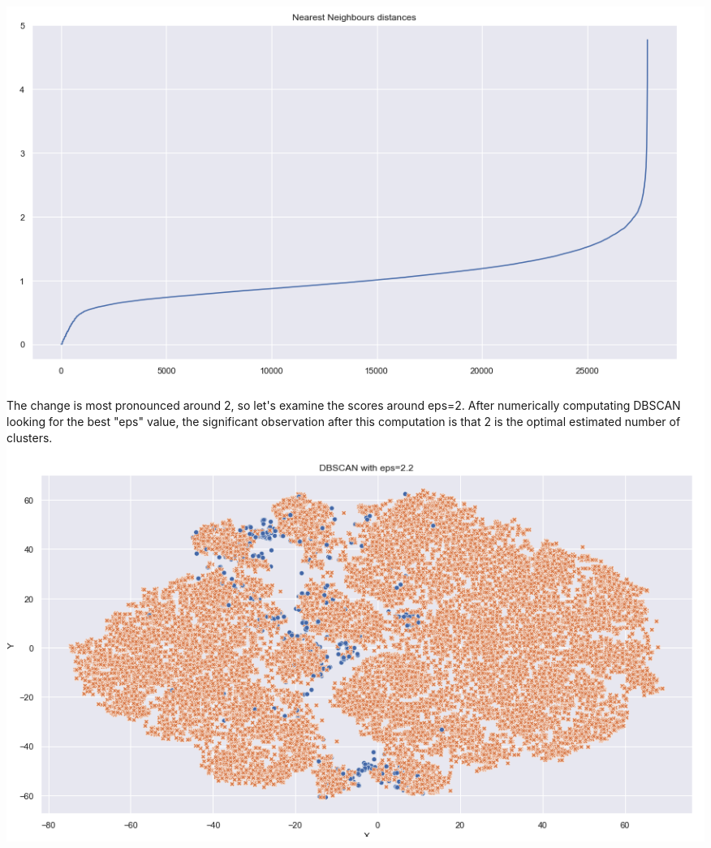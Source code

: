 ![This is an image](./images/NN_distances.png)

The change is most pronounced around 2, so let's examine the scores around eps=2. After numerically computating DBSCAN looking for the best "eps" value, the significant observation after this computation is that 2 is the optimal estimated number of clusters.

![This is an image](./images/DBSCAN.png)
